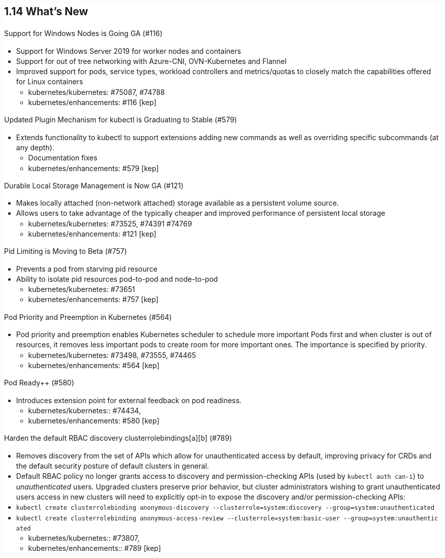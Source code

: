 ## 1.14 What’s New


Support for Windows Nodes is Going GA (#116)
* Support for Windows Server 2019 for worker nodes and containers
* Support for out of tree networking with Azure-CNI, OVN-Kubernetes and Flannel
* Improved support for pods, service types, workload controllers and metrics/quotas to closely match the capabilities offered for Linux containers
   * kubernetes/kubernetes: #75087, #74788  
   * kubernetes/enhancements: #116 [kep]


Updated Plugin Mechanism for kubectl is Graduating to Stable (#579)
* Extends functionality to kubectl to support extensions adding new commands as well as overriding specific subcommands (at any depth).
   * Documentation fixes 
   * kubernetes/enhancements: #579 [kep]


Durable Local Storage Management is Now GA (#121)
* Makes locally attached (non-network attached) storage available as a persistent volume source.
* Allows users to take advantage of the typically cheaper and improved performance of persistent local storage
   * kubernetes/kubernetes: #73525, #74391 #74769 
   * kubernetes/enhancements: #121 [kep]


Pid Limiting is Moving to Beta (#757)
* Prevents a pod from starving pid resource
* Ability to isolate pid resources pod-to-pod and node-to-pod
   * kubernetes/kubernetes: #73651 
   * kubernetes/enhancements: #757 [kep]


Pod Priority and Preemption in Kubernetes (#564)
* Pod priority and preemption enables Kubernetes scheduler to schedule more important Pods first and when cluster is out of resources, it removes less important pods to create room for more important ones. The importance is specified by priority.
   * kubernetes/kubernetes: #73498, #73555, #74465
   * kubernetes/enhancements: #564  [kep]


Pod Ready++ (#580)
* Introduces extension point for external feedback on pod readiness.
   * kubernetes/kubernetes:: #74434, 
   * kubernetes/enhancements: #580 [kep]


Harden the default RBAC discovery clusterrolebindings[a][b] (#789)
* Removes discovery from the set of APIs which allow for unauthenticated access by default, improving privacy for CRDs and the default security posture of default clusters in general.
* Default RBAC policy no longer grants access to discovery and permission-checking APIs (used by `kubectl auth can-i`) to *unauthenticated* users. Upgraded clusters preserve prior behavior, but cluster administrators wishing to grant unauthenticated users access in new clusters will need to explicitly opt-in to expose the discovery and/or permission-checking APIs:
* `kubectl create clusterrolebinding anonymous-discovery --clusterrole=system:discovery --group=system:unauthenticated`
* `kubectl create clusterrolebinding anonymous-access-review --clusterrole=system:basic-user --group=system:unauthenticated`
   * kubernetes/kubernetes:: #73807, 
   * kubernetes/enhancements:: #789 [kep]
